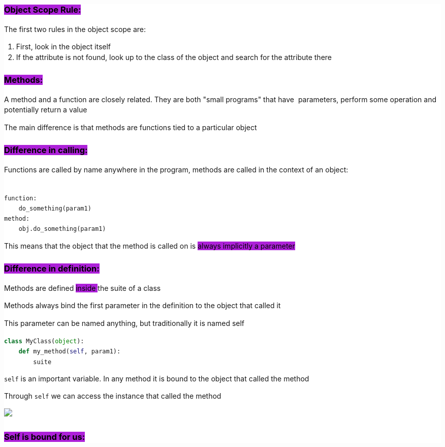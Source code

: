 ### <mark style="background:#AD21D9;">Object Scope Rule:</mark>

The first two rules in the object scope are:
1. First, look in the object itself
2. If the attribute is not found, look up to the class of the object and search for the attribute there

### <mark style="background:#AD21D9;">Methods:</mark>

A method and a function are closely related. They are both "small programs" that have  parameters, perform some operation and potentially return a value

The main difference is that methods are functions tied to a particular object

### <mark style="background:#AD21D9;">Difference in calling:</mark>

Functions are called by name anywhere in the program, methods are called in the context of an object:

```Python

function:
	do_something(param1)
method:
	obj.do_something(param1)
```

This means that the object that the method is called on is <mark style="background:#AD21D9;">always implicitly a parameter</mark>

### <mark style="background:#AD21D9;">Difference in definition:</mark>

Methods are defined <mark style="background:#AD21D9;">inside </mark>the suite of a class

Methods always bind the first parameter in the definition to the object that called it

This parameter can be named anything, but traditionally it is named self


```Python
class MyClass(object):
	def my_method(self, param1):
		suite
```


`self` is an important variable. In any method it is bound to the object that called the method

Through `self` we can access the instance that called the method

![](https://i.imgur.com/0gdzmHd.png)


### <mark style="background:#AD21D9;">Self is bound for us:</mark>
